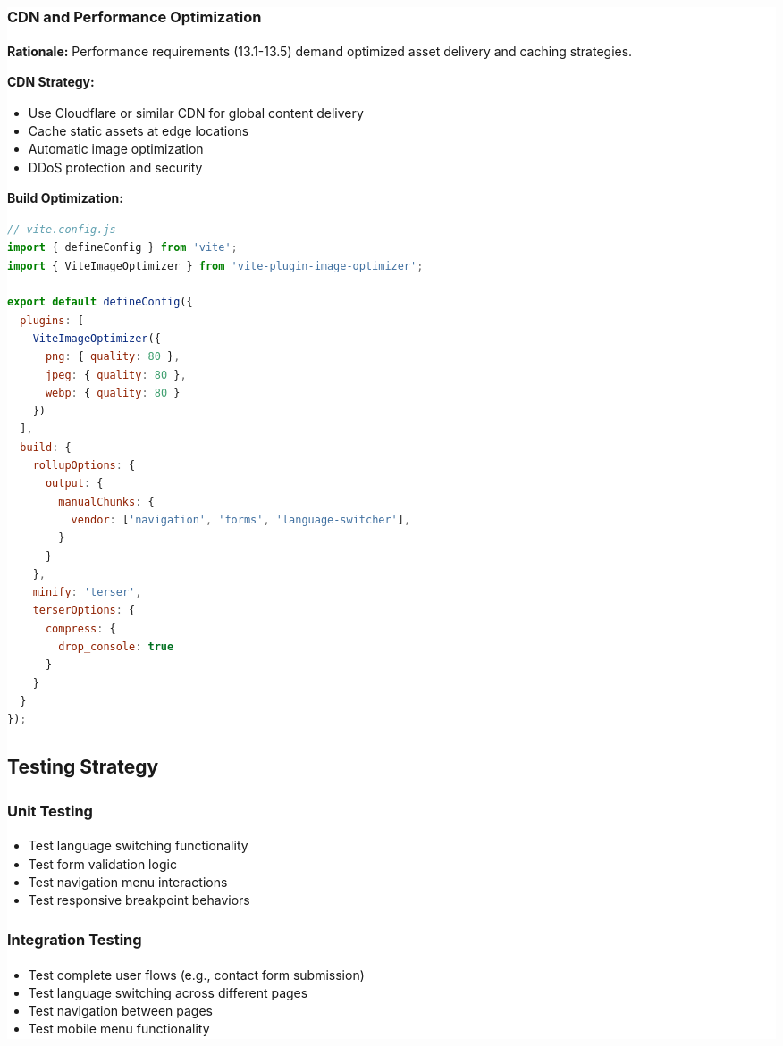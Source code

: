 ### CDN and Performance Optimization

**Rationale:** Performance requirements (13.1-13.5) demand optimized asset delivery and caching strategies.

**CDN Strategy:**
- Use Cloudflare or similar CDN for global content delivery
- Cache static assets at edge locations
- Automatic image optimization
- DDoS protection and security

**Build Optimization:**
```javascript
// vite.config.js
import { defineConfig } from 'vite';
import { ViteImageOptimizer } from 'vite-plugin-image-optimizer';

export default defineConfig({
  plugins: [
    ViteImageOptimizer({
      png: { quality: 80 },
      jpeg: { quality: 80 },
      webp: { quality: 80 }
    })
  ],
  build: {
    rollupOptions: {
      output: {
        manualChunks: {
          vendor: ['navigation', 'forms', 'language-switcher'],
        }
      }
    },
    minify: 'terser',
    terserOptions: {
      compress: {
        drop_console: true
      }
    }
  }
});
```

## Testing Strategy

### Unit Testing
- Test language switching functionality
- Test form validation logic
- Test navigation menu interactions
- Test responsive breakpoint behaviors

### Integration Testing
- Test complete user flows (e.g., contact form submission)
- Test language switching across different pages
- Test navigation between pages
- Test mobile menu functionality
